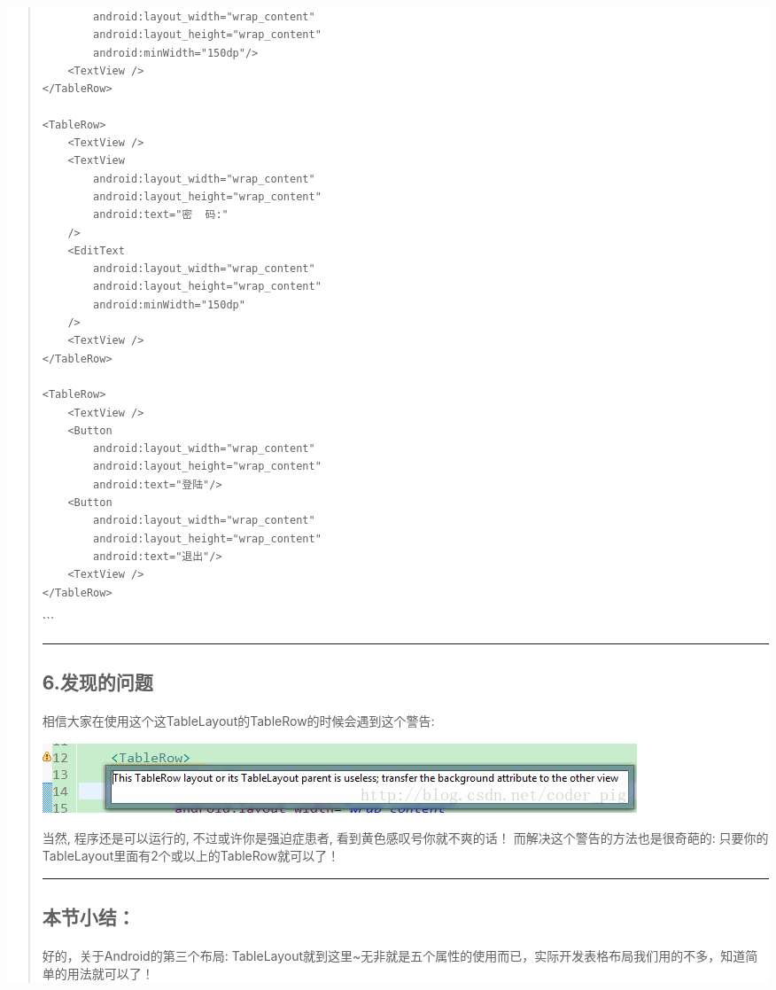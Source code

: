 >             android:layout_width="wrap_content"    
>             android:layout_height="wrap_content"    
>             android:minWidth="150dp"/>    
>         <TextView />    
>     </TableRow>    
>         
>     <TableRow>    
>         <TextView />    
>         <TextView     
>             android:layout_width="wrap_content"    
>             android:layout_height="wrap_content"    
>             android:text="密  码:"        
>         />    
>         <EditText     
>             android:layout_width="wrap_content"    
>             android:layout_height="wrap_content"    
>             android:minWidth="150dp"        
>         />    
>         <TextView />    
>     </TableRow>    
>         
>     <TableRow>    
>         <TextView />    
>         <Button     
>             android:layout_width="wrap_content"    
>             android:layout_height="wrap_content"    
>             android:text="登陆"/>    
>         <Button    
>             android:layout_width="wrap_content"    
>             android:layout_height="wrap_content"    
>             android:text="退出"/>    
>         <TextView />    
>     </TableRow>    
>         
> </TableLayout>
> ```
>
> ------
>
> ## 6.发现的问题
>
> 相信大家在使用这个这TableLayout的TableRow的时候会遇到这个警告:
>
> ![img](./66634972.png)
>
> 当然, 程序还是可以运行的, 不过或许你是强迫症患者, 看到黄色感叹号你就不爽的话！ 而解决这个警告的方法也是很奇葩的: 只要你的TableLayout里面有2个或以上的TableRow就可以了！
>
> ------
>
> ## 本节小结：
>
> 好的，关于Android的第三个布局: TableLayout就到这里~无非就是五个属性的使用而已，实际开发表格布局我们用的不多，知道简单的用法就可以了！
